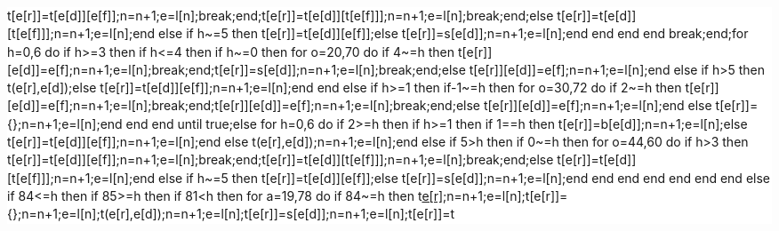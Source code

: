 t[e[r]]=t[e[d]][e[f]];n=n+1;e=l[n];break;end;t[e[r]]=t[e[d]][t[e[f]]];n=n+1;e=l[n];break;end;else t[e[r]]=t[e[d]][t[e[f]]];n=n+1;e=l[n];end else if h~=5 then t[e[r]]=t[e[d]][e[f]];else t[e[r]]=s[e[d]];n=n+1;e=l[n];end end end end break;end;for h=0,6 do if h>=3 then if h<=4 then if h~=0 then for o=20,70 do if 4~=h then t[e[r]][e[d]]=e[f];n=n+1;e=l[n];break;end;t[e[r]]=s[e[d]];n=n+1;e=l[n];break;end;else t[e[r]][e[d]]=e[f];n=n+1;e=l[n];end else if h>5 then t(e[r],e[d]);else t[e[r]]=t[e[d]][e[f]];n=n+1;e=l[n];end end else if h>=1 then if-1~=h then for o=30,72 do if 2~=h then t[e[r]][e[d]]=e[f];n=n+1;e=l[n];break;end;t[e[r]][e[d]]=e[f];n=n+1;e=l[n];break;end;else t[e[r]][e[d]]=e[f];n=n+1;e=l[n];end else t[e[r]]={};n=n+1;e=l[n];end end end until true;else for h=0,6 do if 2>=h then if h>=1 then if 1==h then t[e[r]]=b[e[d]];n=n+1;e=l[n];else t[e[r]]=t[e[d]][e[f]];n=n+1;e=l[n];end else t(e[r],e[d]);n=n+1;e=l[n];end else if 5>h then if 0~=h then for o=44,60 do if h>3 then t[e[r]]=t[e[d]][e[f]];n=n+1;e=l[n];break;end;t[e[r]]=t[e[d]][t[e[f]]];n=n+1;e=l[n];break;end;else t[e[r]]=t[e[d]][t[e[f]]];n=n+1;e=l[n];end else if h~=5 then t[e[r]]=t[e[d]][e[f]];else t[e[r]]=s[e[d]];n=n+1;e=l[n];end end end end end end end else if 84<=h then if 85>=h then if 81<h then for a=19,78 do if 84~=h then t[e[r]]();n=n+1;e=l[n];t[e[r]]={};n=n+1;e=l[n];t(e[r],e[d]);n=n+1;e=l[n];t[e[r]]=s[e[d]];n=n+1;e=l[n];t[e[r]]=t